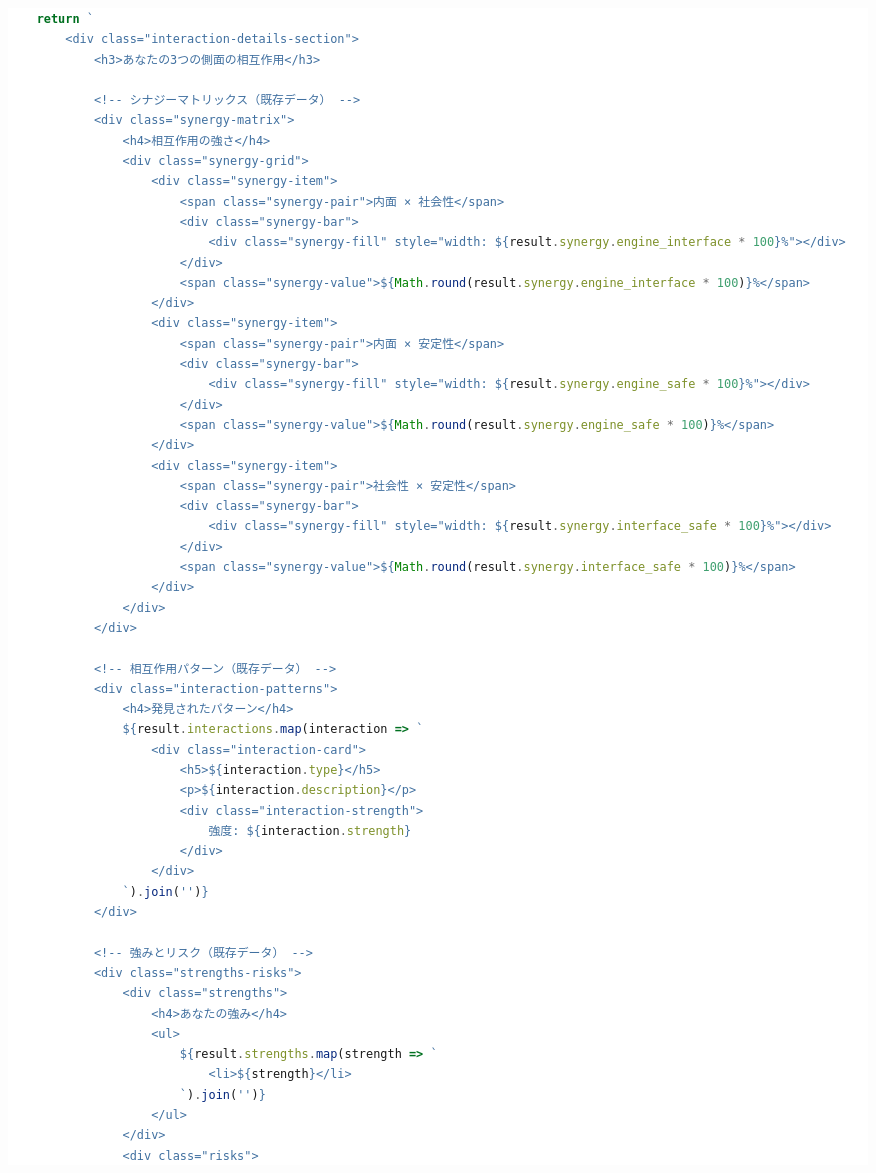 ```javascript
    return `
        <div class="interaction-details-section">
            <h3>あなたの3つの側面の相互作用</h3>
            
            <!-- シナジーマトリックス（既存データ） -->
            <div class="synergy-matrix">
                <h4>相互作用の強さ</h4>
                <div class="synergy-grid">
                    <div class="synergy-item">
                        <span class="synergy-pair">内面 × 社会性</span>
                        <div class="synergy-bar">
                            <div class="synergy-fill" style="width: ${result.synergy.engine_interface * 100}%"></div>
                        </div>
                        <span class="synergy-value">${Math.round(result.synergy.engine_interface * 100)}%</span>
                    </div>
                    <div class="synergy-item">
                        <span class="synergy-pair">内面 × 安定性</span>
                        <div class="synergy-bar">
                            <div class="synergy-fill" style="width: ${result.synergy.engine_safe * 100}%"></div>
                        </div>
                        <span class="synergy-value">${Math.round(result.synergy.engine_safe * 100)}%</span>
                    </div>
                    <div class="synergy-item">
                        <span class="synergy-pair">社会性 × 安定性</span>
                        <div class="synergy-bar">
                            <div class="synergy-fill" style="width: ${result.synergy.interface_safe * 100}%"></div>
                        </div>
                        <span class="synergy-value">${Math.round(result.synergy.interface_safe * 100)}%</span>
                    </div>
                </div>
            </div>
            
            <!-- 相互作用パターン（既存データ） -->
            <div class="interaction-patterns">
                <h4>発見されたパターン</h4>
                ${result.interactions.map(interaction => `
                    <div class="interaction-card">
                        <h5>${interaction.type}</h5>
                        <p>${interaction.description}</p>
                        <div class="interaction-strength">
                            強度: ${interaction.strength}
                        </div>
                    </div>
                `).join('')}
            </div>
            
            <!-- 強みとリスク（既存データ） -->
            <div class="strengths-risks">
                <div class="strengths">
                    <h4>あなたの強み</h4>
                    <ul>
                        ${result.strengths.map(strength => `
                            <li>${strength}</li>
                        `).join('')}
                    </ul>
                </div>
                <div class="risks">
```